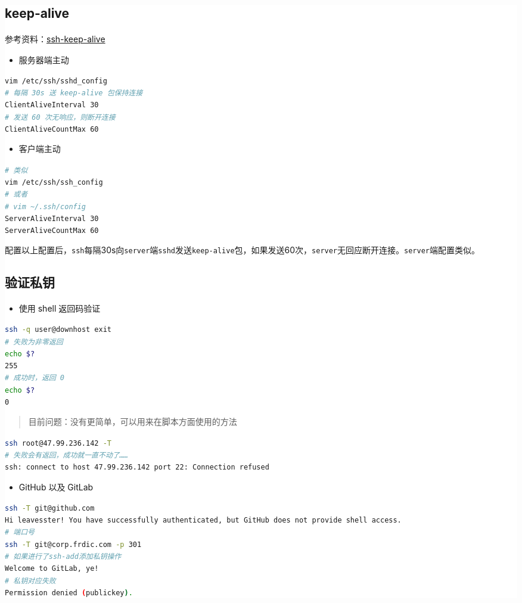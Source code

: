 ## keep-alive

参考资料：[ssh-keep-alive](https://einverne.github.io/post/2017/05/ssh-keep-alive.html)

* 服务器端主动

```bash
vim /etc/ssh/sshd_config
# 每隔 30s 送 keep-alive 包保持连接
ClientAliveInterval 30
# 发送 60 次无响应，则断开连接
ClientAliveCountMax 60
```

* 客户端主动

```bash
# 类似
vim /etc/ssh/ssh_config
# 或者
# vim ~/.ssh/config
ServerAliveInterval 30
ServerAliveCountMax 60
```

配置以上配置后，`ssh`每隔30s向`server`端`sshd`发送`keep-alive`包，如果发送60次，`server`无回应断开连接。`server`端配置类似。

## 验证私钥

* 使用 shell 返回码验证

```bash
ssh -q user@downhost exit
# 失败为非零返回
echo $?
255
# 成功时，返回 0
echo $?
0
```

>目前问题：没有更简单，可以用来在脚本方面使用的方法

```bash
ssh root@47.99.236.142 -T
# 失败会有返回，成功就一直不动了……
ssh: connect to host 47.99.236.142 port 22: Connection refused
```

* GitHub 以及 GitLab

```bash
ssh -T git@github.com
Hi leavesster! You have successfully authenticated, but GitHub does not provide shell access.
# 端口号
ssh -T git@corp.frdic.com -p 301
# 如果进行了ssh-add添加私钥操作
Welcome to GitLab, ye!
# 私钥对应失败
Permission denied (publickey).
```
